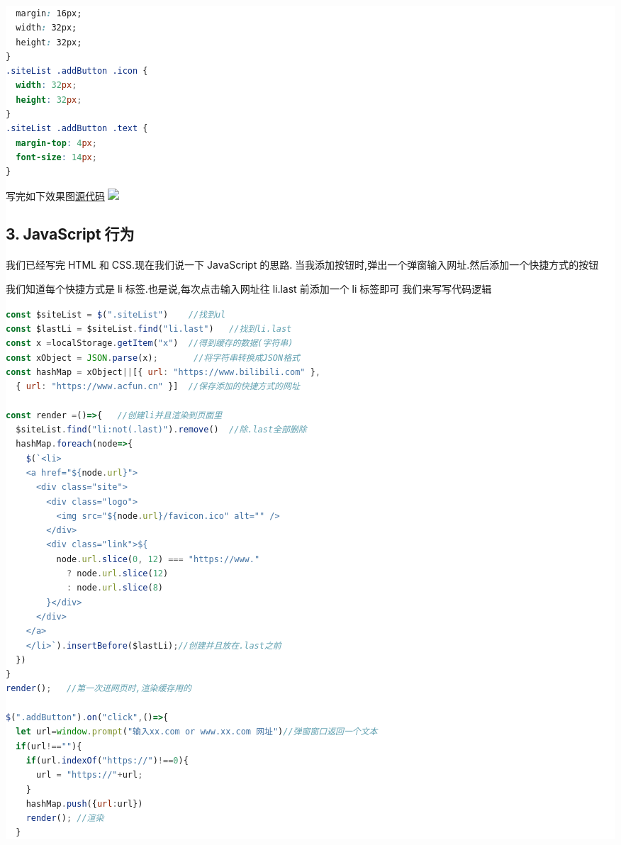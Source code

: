 ```CSS
  margin: 16px;
  width: 32px;
  height: 32px;
}
.siteList .addButton .icon {
  width: 32px;
  height: 32px;
}
.siteList .addButton .text {
  margin-top: 4px;
  font-size: 14px;
}
```

写完如下效果图<a href="https://github.com/s-xiaoxiao/nav-1/blob/master/src/style.css" target="_blank">源代码</a>
![](/hugo_images/nav-css-1.PNG)

## 3. <span id="action">JavaScript 行为</span>

我们已经写完 HTML 和 CSS.现在我们说一下 JavaScript 的思路.
当我添加按钮时,弹出一个弹窗输入网址.然后添加一个快捷方式的按钮

我们知道每个快捷方式是 li 标签.也是说,每次点击输入网址往 li.last 前添加一个 li 标签即可
我们来写写代码逻辑

```JavaScript
const $siteList = $(".siteList")    //找到ul
const $lastLi = $siteList.find("li.last")   //找到li.last
const x =localStorage.getItem("x")  //得到缓存的数据(字符串)
const xObject = JSON.parse(x);       //将字符串转换成JSON格式
const hashMap = xObject||[{ url: "https://www.bilibili.com" },
  { url: "https://www.acfun.cn" }]  //保存添加的快捷方式的网址

const render =()=>{   //创建li并且渲染到页面里
  $siteList.find("li:not(.last)").remove()  //除.last全部删除
  hashMap.foreach(node=>{
    $(`<li>
    <a href="${node.url}">
      <div class="site">
        <div class="logo">
          <img src="${node.url}/favicon.ico" alt="" />
        </div>
        <div class="link">${
          node.url.slice(0, 12) === "https://www."
            ? node.url.slice(12)
            : node.url.slice(8)
        }</div>
      </div>
    </a>
    </li>`).insertBefore($lastLi);//创建并且放在.last之前
  })
}
render();   //第一次进网页时,渲染缓存用的

$(".addButton").on("click",()=>{
  let url=window.prompt("输入xx.com or www.xx.com 网址")//弹窗窗口返回一个文本
  if(url!==""){
    if(url.indexOf("https://")!==0){
      url = "https://"+url;
    }
    hashMap.push({url:url})
    render(); //渲染
  }
```
